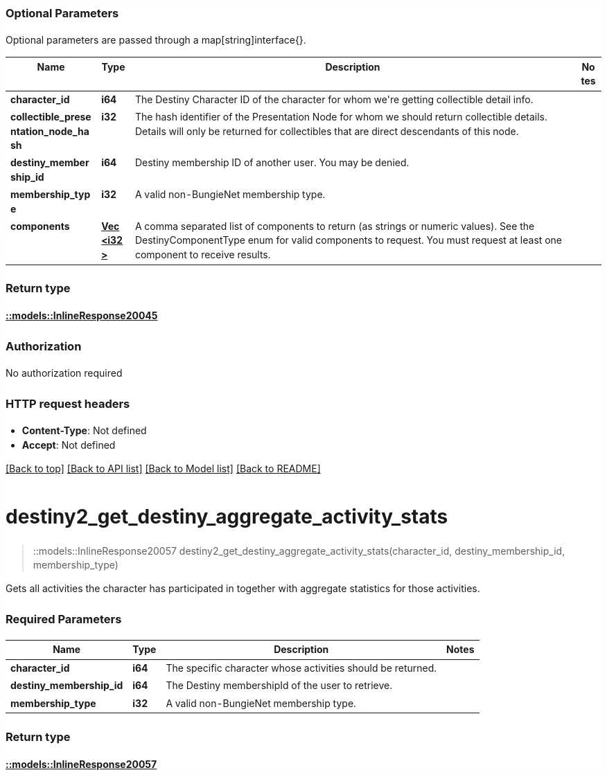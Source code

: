 ### Optional Parameters
Optional parameters are passed through a map[string]interface{}.

Name | Type | Description  | Notes
------------- | ------------- | ------------- | -------------
 **character_id** | **i64**| The Destiny Character ID of the character for whom we&#39;re getting collectible detail info. | 
 **collectible_presentation_node_hash** | **i32**| The hash identifier of the Presentation Node for whom we should return collectible details. Details will only be returned for collectibles that are direct descendants of this node. | 
 **destiny_membership_id** | **i64**| Destiny membership ID of another user. You may be denied. | 
 **membership_type** | **i32**| A valid non-BungieNet membership type. | 
 **components** | [**Vec&lt;i32&gt;**](i32.md)| A comma separated list of components to return (as strings or numeric values). See the DestinyComponentType enum for valid components to request. You must request at least one component to receive results. | 

### Return type

[**::models::InlineResponse20045**](inline_response_200_45.md)

### Authorization

No authorization required

### HTTP request headers

 - **Content-Type**: Not defined
 - **Accept**: Not defined

[[Back to top]](#) [[Back to API list]](../README.md#documentation-for-api-endpoints) [[Back to Model list]](../README.md#documentation-for-models) [[Back to README]](../README.md)

# **destiny2_get_destiny_aggregate_activity_stats**
> ::models::InlineResponse20057 destiny2_get_destiny_aggregate_activity_stats(character_id, destiny_membership_id, membership_type)


Gets all activities the character has participated in together with aggregate statistics for those activities.

### Required Parameters

Name | Type | Description  | Notes
------------- | ------------- | ------------- | -------------
  **character_id** | **i64**| The specific character whose activities should be returned. | 
  **destiny_membership_id** | **i64**| The Destiny membershipId of the user to retrieve. | 
  **membership_type** | **i32**| A valid non-BungieNet membership type. | 

### Return type

[**::models::InlineResponse20057**](inline_response_200_57.md)
